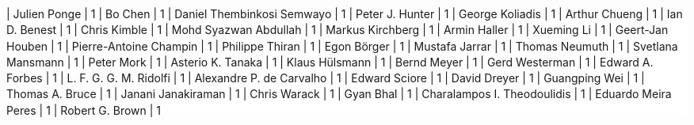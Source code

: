 | Julien Ponge | 1
| Bo Chen | 1
| Daniel Thembinkosi Semwayo | 1
| Peter J. Hunter | 1
| George Koliadis | 1
| Arthur Chueng | 1
| Ian D. Benest | 1
| Chris Kimble | 1
| Mohd Syazwan Abdullah | 1
| Markus Kirchberg | 1
| Armin Haller | 1
| Xueming Li | 1
| Geert-Jan Houben | 1
| Pierre-Antoine Champin | 1
| Philippe Thiran | 1
| Egon B&ouml;rger | 1
| Mustafa Jarrar | 1
| Thomas Neumuth | 1
| Svetlana Mansmann | 1
| Peter Mork | 1
| Asterio K. Tanaka | 1
| Klaus H&uuml;lsmann | 1
| Bernd Meyer  | 1
| Gerd Westerman | 1
| Edward A. Forbes | 1
| L. F. G. G. M. Ridolfi | 1
| Alexandre P. de Carvalho | 1
| Edward Sciore | 1
| David Dreyer | 1
| Guangping Wei | 1
| Thomas A. Bruce | 1
| Janani Janakiraman | 1
| Chris Warack | 1
| Gyan Bhal | 1
| Charalampos I. Theodoulidis | 1
| Eduardo Meira Peres | 1
| Robert G. Brown | 1